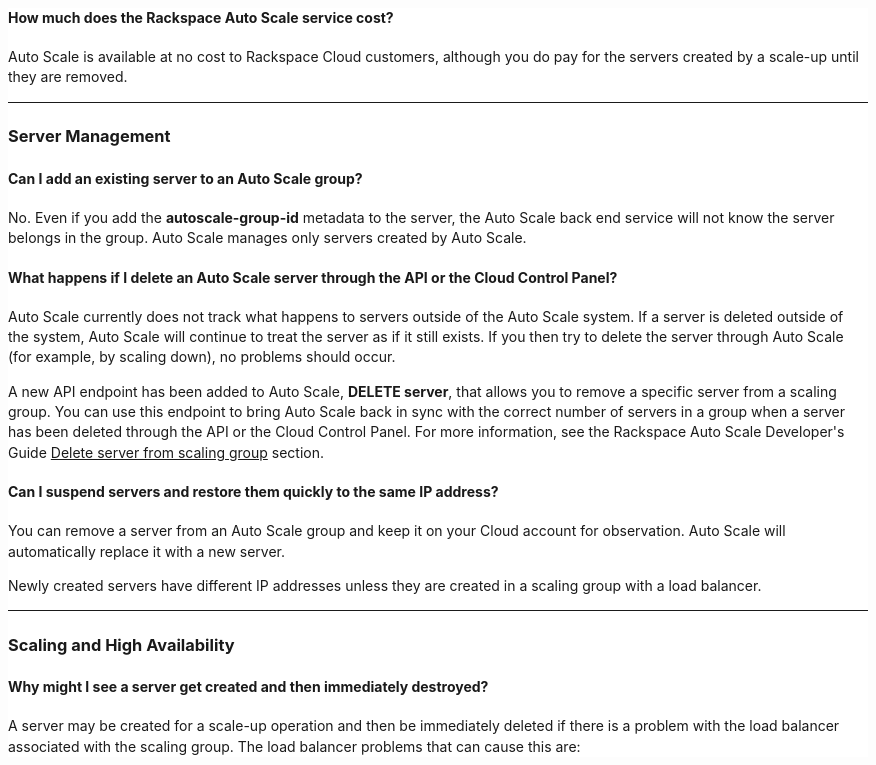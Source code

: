 #### How much does the Rackspace Auto Scale service cost?

Auto Scale is available at no cost to Rackspace Cloud customers,
although you do pay for the servers created by a scale-up until they are
removed.

------------------------------------------------------------------------

### Server Management

#### Can I add an existing server to an Auto Scale group?

No. Even if you add the **autoscale-group-id** metadata to the server,
the Auto Scale back end service will not know the server belongs in the
group. Auto Scale manages only servers created by Auto Scale.

#### What happens if I delete an Auto Scale server through the API or the Cloud Control Panel?

Auto Scale currently does not track what happens to servers outside of
the Auto Scale system. If a server is deleted outside of the system,
Auto Scale will continue to treat the server as if it still exists. If
you then try to delete the server through Auto Scale (for example, by
scaling down), no problems should occur.

A new API endpoint has been added to Auto Scale, **DELETE server**, that
allows you to remove a specific server from a scaling group. You can use
this endpoint to bring Auto Scale back in sync with the correct number
of servers in a group when a server has been deleted through the API or
the Cloud Control Panel. For more information, see the Rackspace Auto
Scale Developer's Guide [Delete server from scaling
group](https://developer.rackspace.com/docs/autoscale/v1/developer-guide/#delete-server-from-scaling-group)
section.

#### Can I suspend servers and restore them quickly to the same IP address?

You can remove a server from an Auto Scale group and keep it on your
Cloud account for observation. Auto Scale will automatically replace it
with a new server.

Newly created servers have different IP addresses unless they are
created in a scaling group with a load balancer.

------------------------------------------------------------------------

### Scaling and High Availability

#### Why might I see a server get created and then immediately destroyed?

A server may be created for a scale-up operation and then be immediately
deleted if there is a problem with the load balancer associated with the
scaling group. The load balancer problems that can cause this are:
